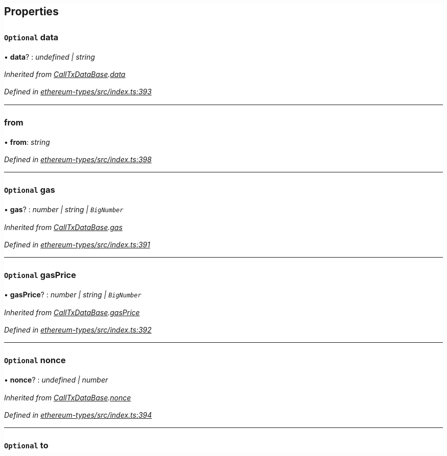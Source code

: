 
##   Properties

### `Optional` data

• **data**? : *undefined | string*

*Inherited from [CallTxDataBase](#interface-calltxdatabase).[data](#optional-data)*

*Defined in [ethereum-types/src/index.ts:393](https://github.com/0xProject/0x-monorepo/blob/9fe6c196a/packages/ethereum-types/src/index.ts#L393)*

___

###  from

• **from**: *string*

*Defined in [ethereum-types/src/index.ts:398](https://github.com/0xProject/0x-monorepo/blob/9fe6c196a/packages/ethereum-types/src/index.ts#L398)*

___

### `Optional` gas

• **gas**? : *number | string | `BigNumber`*

*Inherited from [CallTxDataBase](#interface-calltxdatabase).[gas](#optional-gas)*

*Defined in [ethereum-types/src/index.ts:391](https://github.com/0xProject/0x-monorepo/blob/9fe6c196a/packages/ethereum-types/src/index.ts#L391)*

___

### `Optional` gasPrice

• **gasPrice**? : *number | string | `BigNumber`*

*Inherited from [CallTxDataBase](#interface-calltxdatabase).[gasPrice](#optional-gasprice)*

*Defined in [ethereum-types/src/index.ts:392](https://github.com/0xProject/0x-monorepo/blob/9fe6c196a/packages/ethereum-types/src/index.ts#L392)*

___

### `Optional` nonce

• **nonce**? : *undefined | number*

*Inherited from [CallTxDataBase](#interface-calltxdatabase).[nonce](#optional-nonce)*

*Defined in [ethereum-types/src/index.ts:394](https://github.com/0xProject/0x-monorepo/blob/9fe6c196a/packages/ethereum-types/src/index.ts#L394)*

___

### `Optional` to
